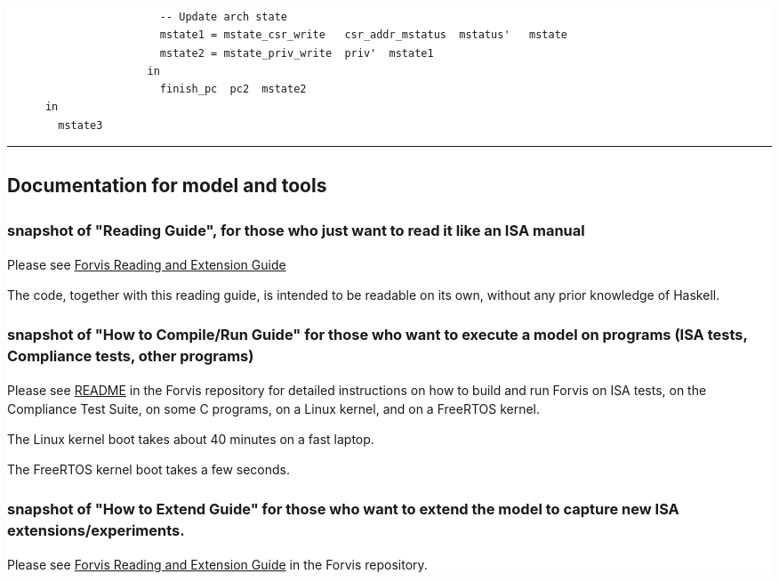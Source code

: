                             -- Update arch state
                            mstate1 = mstate_csr_write   csr_addr_mstatus  mstatus'   mstate
                            mstate2 = mstate_priv_write  priv'  mstate1
                          in
                            finish_pc  pc2  mstate2
          in
            mstate3

----------------------------------------------------------------
## Documentation for model and tools

### snapshot of "Reading Guide", for those who just want to read it like an ISA manual

Please see [Forvis Reading and Extension Guide](https://github.com/rsnikhil/Forvis_RISCV-ISA-Spec/blob/master/Doc/forvis_reading_guide.pdf)

The code, together with this reading guide, is intended to be readable
on its own, without any prior knowledge of Haskell.

### snapshot of "How to Compile/Run Guide" for those who want to execute a model on programs (ISA tests, Compliance tests, other programs)

Please see [README](https://github.com/rsnikhil/Forvis_RISCV-ISA-Spec/blob/master/Doc/README) in the Forvis repository for detailed instructions on how to build and run Forvis on ISA tests, on the Compliance Test Suite, on some C programs, on a Linux kernel, and on a FreeRTOS kernel.

The Linux kernel boot takes about 40 minutes on a fast laptop.

The FreeRTOS kernel boot takes a few seconds.

### snapshot of "How to Extend Guide" for those who want to extend the model to capture new ISA extensions/experiments.

Please see [Forvis Reading and Extension Guide](https://github.com/rsnikhil/Forvis_RISCV-ISA-Spec/blob/master/Doc/forvis_reading_guide.pdf) in the Forvis repository.
